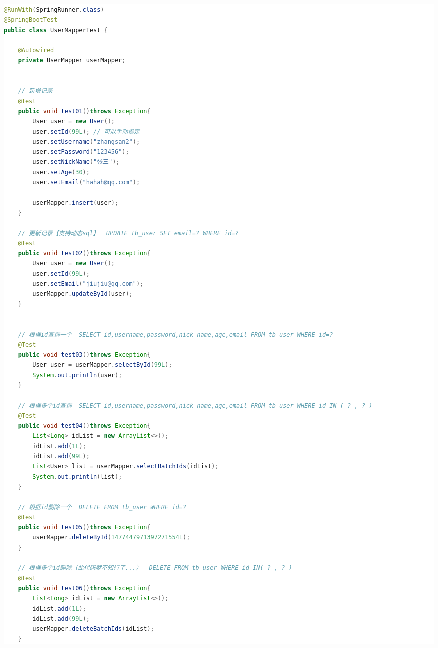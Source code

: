 ~~~java
@RunWith(SpringRunner.class)
@SpringBootTest
public class UserMapperTest {

    @Autowired
    private UserMapper userMapper;


    // 新增记录
    @Test
    public void test01()throws Exception{
        User user = new User();
        user.setId(99L); // 可以手动指定
        user.setUsername("zhangsan2");
        user.setPassword("123456");
        user.setNickName("张三");
        user.setAge(30);
        user.setEmail("hahah@qq.com");

        userMapper.insert(user);
    }

    // 更新记录【支持动态sql】  UPDATE tb_user SET email=? WHERE id=?
    @Test
    public void test02()throws Exception{
        User user = new User();
        user.setId(99L);
        user.setEmail("jiujiu@qq.com");
        userMapper.updateById(user);
    }


    // 根据id查询一个  SELECT id,username,password,nick_name,age,email FROM tb_user WHERE id=?
    @Test
    public void test03()throws Exception{
        User user = userMapper.selectById(99L);
        System.out.println(user);
    }

    // 根据多个id查询  SELECT id,username,password,nick_name,age,email FROM tb_user WHERE id IN ( ? , ? )
    @Test
    public void test04()throws Exception{
        List<Long> idList = new ArrayList<>();
        idList.add(1L);
        idList.add(99L);
        List<User> list = userMapper.selectBatchIds(idList);
        System.out.println(list);
    }

    // 根据id删除一个  DELETE FROM tb_user WHERE id=?
    @Test
    public void test05()throws Exception{
        userMapper.deleteById(1477447971397271554L);
    }

    // 根据多个id删除（此代码就不知行了...）  DELETE FROM tb_user WHERE id IN( ? , ? )
    @Test
    public void test06()throws Exception{
        List<Long> idList = new ArrayList<>();
        idList.add(1L);
        idList.add(99L);
        userMapper.deleteBatchIds(idList);
    }
~~~